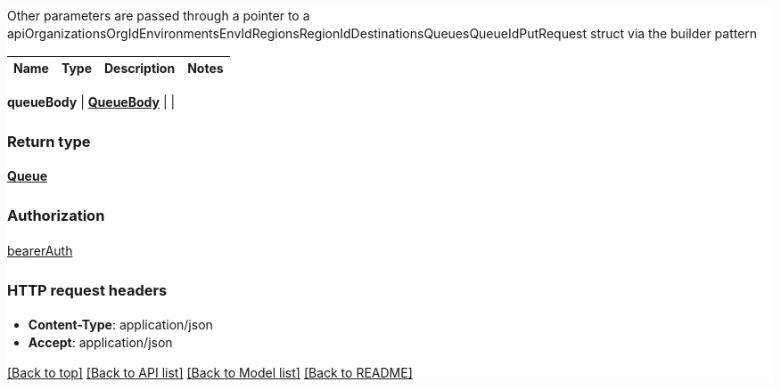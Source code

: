 Other parameters are passed through a pointer to a apiOrganizationsOrgIdEnvironmentsEnvIdRegionsRegionIdDestinationsQueuesQueueIdPutRequest struct via the builder pattern


Name | Type | Description  | Notes
------------- | ------------- | ------------- | -------------




 **queueBody** | [**QueueBody**](QueueBody.md) |  | 

### Return type

[**Queue**](Queue.md)

### Authorization

[bearerAuth](../README.md#bearerAuth)

### HTTP request headers

- **Content-Type**: application/json
- **Accept**: application/json

[[Back to top]](#) [[Back to API list]](../README.md#documentation-for-api-endpoints)
[[Back to Model list]](../README.md#documentation-for-models)
[[Back to README]](../README.md)

